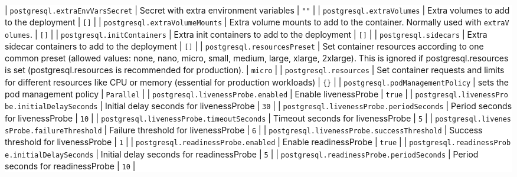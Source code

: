| `postgresql.extraEnvVarsSecret`                                | Secret with extra environment variables                                                                                                                                                                                                 | `""`                                |
| `postgresql.extraVolumes`                                      | Extra volumes to add to the deployment                                                                                                                                                                                                  | `[]`                                |
| `postgresql.extraVolumeMounts`                                 | Extra volume mounts to add to the container. Normally used with `extraVolumes`.                                                                                                                                                         | `[]`                                |
| `postgresql.initContainers`                                    | Extra init containers to add to the deployment                                                                                                                                                                                          | `[]`                                |
| `postgresql.sidecars`                                          | Extra sidecar containers to add to the deployment                                                                                                                                                                                       | `[]`                                |
| `postgresql.resourcesPreset`                                   | Set container resources according to one common preset (allowed values: none, nano, micro, small, medium, large, xlarge, 2xlarge). This is ignored if postgresql.resources is set (postgresql.resources is recommended for production). | `micro`                             |
| `postgresql.resources`                                         | Set container requests and limits for different resources like CPU or memory (essential for production workloads)                                                                                                                       | `{}`                                |
| `postgresql.podManagementPolicy`                               | sets the pod management policy                                                                                                                                                                                                          | `Parallel`                          |
| `postgresql.livenessProbe.enabled`                             | Enable livenessProbe                                                                                                                                                                                                                    | `true`                              |
| `postgresql.livenessProbe.initialDelaySeconds`                 | Initial delay seconds for livenessProbe                                                                                                                                                                                                 | `30`                                |
| `postgresql.livenessProbe.periodSeconds`                       | Period seconds for livenessProbe                                                                                                                                                                                                        | `10`                                |
| `postgresql.livenessProbe.timeoutSeconds`                      | Timeout seconds for livenessProbe                                                                                                                                                                                                       | `5`                                 |
| `postgresql.livenessProbe.failureThreshold`                    | Failure threshold for livenessProbe                                                                                                                                                                                                     | `6`                                 |
| `postgresql.livenessProbe.successThreshold`                    | Success threshold for livenessProbe                                                                                                                                                                                                     | `1`                                 |
| `postgresql.readinessProbe.enabled`                            | Enable readinessProbe                                                                                                                                                                                                                   | `true`                              |
| `postgresql.readinessProbe.initialDelaySeconds`                | Initial delay seconds for readinessProbe                                                                                                                                                                                                | `5`                                 |
| `postgresql.readinessProbe.periodSeconds`                      | Period seconds for readinessProbe                                                                                                                                                                                                       | `10`                                |
